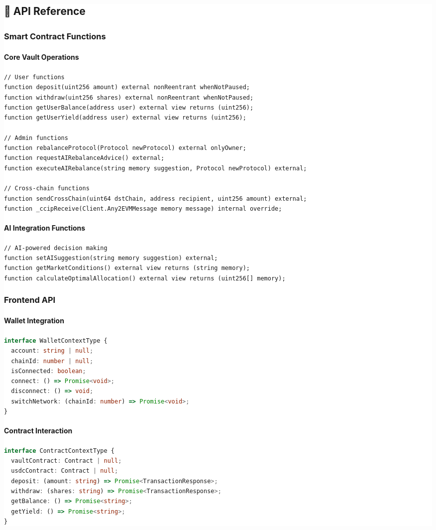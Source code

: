 ## 🔧 API Reference

### Smart Contract Functions

#### Core Vault Operations
```solidity
// User functions
function deposit(uint256 amount) external nonReentrant whenNotPaused;
function withdraw(uint256 shares) external nonReentrant whenNotPaused;
function getUserBalance(address user) external view returns (uint256);
function getUserYield(address user) external view returns (uint256);

// Admin functions
function rebalanceProtocol(Protocol newProtocol) external onlyOwner;
function requestAIRebalanceAdvice() external;
function executeAIRebalance(string memory suggestion, Protocol newProtocol) external;

// Cross-chain functions
function sendCrossChain(uint64 dstChain, address recipient, uint256 amount) external;
function _ccipReceive(Client.Any2EVMMessage memory message) internal override;
```

#### AI Integration Functions
```solidity
// AI-powered decision making
function setAISuggestion(string memory suggestion) external;
function getMarketConditions() external view returns (string memory);
function calculateOptimalAllocation() external view returns (uint256[] memory);
```

### Frontend API

#### Wallet Integration
```typescript
interface WalletContextType {
  account: string | null;
  chainId: number | null;
  isConnected: boolean;
  connect: () => Promise<void>;
  disconnect: () => void;
  switchNetwork: (chainId: number) => Promise<void>;
}
```

#### Contract Interaction
```typescript
interface ContractContextType {
  vaultContract: Contract | null;
  usdcContract: Contract | null;
  deposit: (amount: string) => Promise<TransactionResponse>;
  withdraw: (shares: string) => Promise<TransactionResponse>;
  getBalance: () => Promise<string>;
  getYield: () => Promise<string>;
}
```
